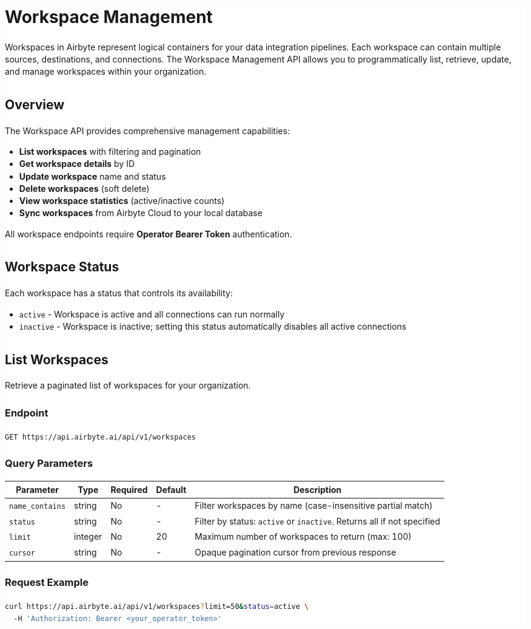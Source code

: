 # Workspace Management

Workspaces in Airbyte represent logical containers for your data integration pipelines. Each workspace can contain multiple sources, destinations, and connections. The Workspace Management API allows you to programmatically list, retrieve, update, and manage workspaces within your organization.

## Overview

The Workspace API provides comprehensive management capabilities:

- **List workspaces** with filtering and pagination
- **Get workspace details** by ID
- **Update workspace** name and status
- **Delete workspaces** (soft delete)
- **View workspace statistics** (active/inactive counts)
- **Sync workspaces** from Airbyte Cloud to your local database

All workspace endpoints require **Operator Bearer Token** authentication.

## Workspace Status

Each workspace has a status that controls its availability:

- `active` - Workspace is active and all connections can run normally
- `inactive` - Workspace is inactive; setting this status automatically disables all active connections

## List Workspaces

Retrieve a paginated list of workspaces for your organization.

### Endpoint

```
GET https://api.airbyte.ai/api/v1/workspaces
```

### Query Parameters

| Parameter | Type | Required | Default | Description |
|-----------|------|----------|---------|-------------|
| `name_contains` | string | No | - | Filter workspaces by name (case-insensitive partial match) |
| `status` | string | No | - | Filter by status: `active` or `inactive`. Returns all if not specified |
| `limit` | integer | No | 20 | Maximum number of workspaces to return (max: 100) |
| `cursor` | string | No | - | Opaque pagination cursor from previous response |

### Request Example

```bash
curl https://api.airbyte.ai/api/v1/workspaces?limit=50&status=active \
  -H 'Authorization: Bearer <your_operator_token>'
```
